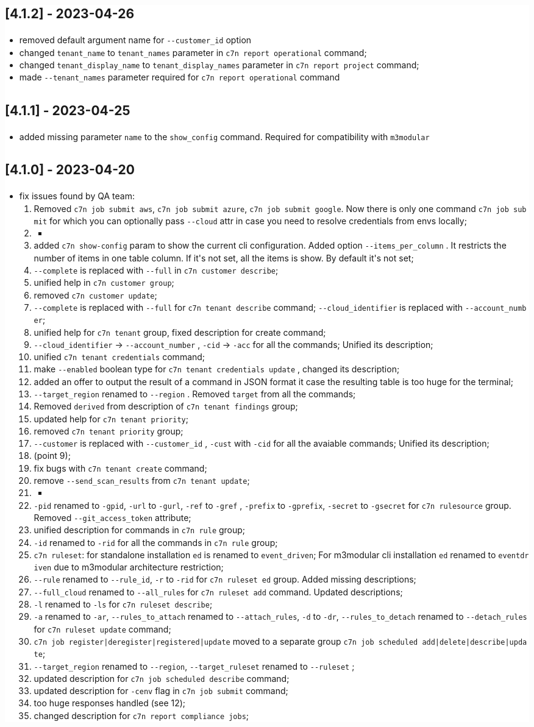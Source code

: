 ## [4.1.2] - 2023-04-26
* removed default argument name for `--customer_id` option
* changed `tenant_name` to `tenant_names` parameter in `c7n report operational` command;
* changed `tenant_display_name` to `tenant_display_names` parameter in `c7n report project` command;
* made `--tenant_names` parameter required for `c7n report operational` command

## [4.1.1] - 2023-04-25
* added missing parameter `name` to the `show_config` command. Required for compatibility with `m3modular`


## [4.1.0] - 2023-04-20
* fix issues found by QA team:
  1. Removed `c7n job submit aws`, `c7n job submit azure`, `c7n job submit google`. Now there is only one command `c7n job submit`  for which you can optionally pass `--cloud` attr in case you need to resolve credentials from envs locally;
  2. -
  3. added `c7n show-config` param to show the current cli configuration. Added option `--items_per_column` . It restricts the number of items in one table column. If it's not set, all the items is show. By default it's not set;
  4. `--complete` is replaced with `--full` in `c7n customer describe`;
  5. unified help in `c7n customer group`;
  6. removed `c7n customer update`;
  7. `--complete` is replaced with `--full` for `c7n tenant describe` command; `--cloud_identifier` is replaced with `--account_number`;
  8. unified help for `c7n tenant` group, fixed description for create command;
  9. `--cloud_identifier` -> `--account_number` , `-cid` -> `-acc`  for all the commands; Unified its description;
  10. unified `c7n tenant credentials` command;
  11. make `--enabled` boolean type for `c7n tenant credentials update` , changed its description;
  12. added an offer to output the result of a command in JSON format it case the resulting table is too huge for the terminal;
  13. `--target_region` renamed to `--region` . Removed `target` from all the commands;
  14. Removed `derived` from description of `c7n tenant findings` group;
  15. updated help for `c7n tenant priority`;
  16. removed `c7n tenant priority` group;
  17. `--customer` is replaced with `--customer_id` , `-cust` with `-cid` for all the avaiable commands; Unified its description;
  18. (point 9);
  19. fix bugs with `c7n tenant create` command;
  20. remove `--send_scan_results` from `c7n tenant update`;
  21. -
  22. `-pid` renamed to `-gpid`, `-url` to `-gurl`, `-ref` to `-gref` , `-prefix` to `-gprefix`, `-secret` to `-gsecret` for `c7n rulesource` group. Removed `--git_access_token` attribute;
  23. unified description for commands in `c7n rule` group;
  24. `-id` renamed to `-rid` for all the commands in `c7n rule` group;
  25. `c7n ruleset`: for standalone installation `ed` is renamed to `event_driven`; For m3modular cli installation `ed` renamed to `eventdriven` due to m3modular architecture restriction;
  26. `--rule` renamed to `--rule_id`, `-r` to `-rid` for `c7n ruleset ed` group. Added missing descriptions;
  27. `--full_cloud` renamed to `--all_rules` for `c7n ruleset add` command. Updated descriptions;
  28. `-l` renamed to `-ls` for `c7n ruleset describe`;
  29. `-a` renamed to `-ar`, `--rules_to_attach` renamed to `--attach_rules`, `-d`  to `-dr`, `--rules_to_detach` renamed to `--detach_rules` for `c7n ruleset update` command;
  30. `c7n job register|deregister|registered|update` moved to a separate group `c7n job scheduled add|delete|describe|update`;
  31. `--target_region` renamed to `--region`, `--target_ruleset` renamed to `--ruleset` ;
  32. updated description for `c7n job scheduled describe` command;
  33. updated description for `-cenv` flag in `c7n job submit` command;
  34. too huge responses handled (see 12);
  35. changed description for `c7n report compliance jobs`;